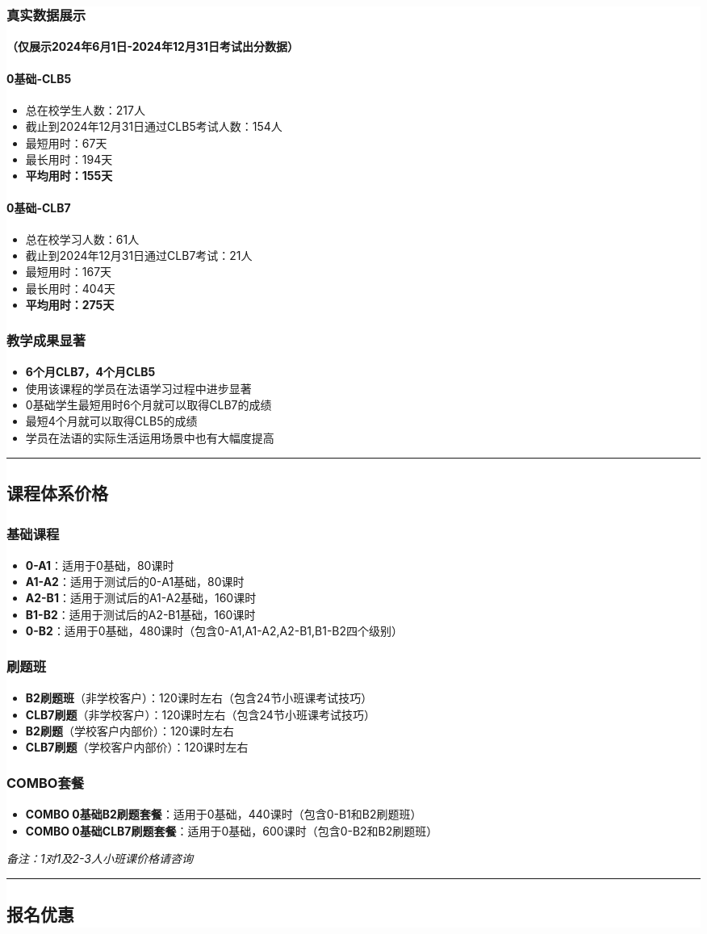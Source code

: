 ### 真实数据展示
**（仅展示2024年6月1日-2024年12月31日考试出分数据）**

#### 0基础-CLB5
- 总在校学生人数：217人
- 截止到2024年12月31日通过CLB5考试人数：154人
- 最短用时：67天
- 最长用时：194天
- **平均用时：155天**

#### 0基础-CLB7
- 总在校学习人数：61人
- 截止到2024年12月31日通过CLB7考试：21人
- 最短用时：167天
- 最长用时：404天
- **平均用时：275天**

### 教学成果显著
- **6个月CLB7，4个月CLB5**
- 使用该课程的学员在法语学习过程中进步显著
- 0基础学生最短用时6个月就可以取得CLB7的成绩
- 最短4个月就可以取得CLB5的成绩
- 学员在法语的实际生活运用场景中也有大幅度提高

---

## 课程体系价格

### 基础课程
- **0-A1**：适用于0基础，80课时
- **A1-A2**：适用于测试后的0-A1基础，80课时
- **A2-B1**：适用于测试后的A1-A2基础，160课时
- **B1-B2**：适用于测试后的A2-B1基础，160课时
- **0-B2**：适用于0基础，480课时（包含0-A1,A1-A2,A2-B1,B1-B2四个级别）

### 刷题班
- **B2刷题班**（非学校客户）：120课时左右（包含24节小班课考试技巧）
- **CLB7刷题**（非学校客户）：120课时左右（包含24节小班课考试技巧）
- **B2刷题**（学校客户内部价）：120课时左右
- **CLB7刷题**（学校客户内部价）：120课时左右

### COMBO套餐
- **COMBO 0基础B2刷题套餐**：适用于0基础，440课时（包含0-B1和B2刷题班）
- **COMBO 0基础CLB7刷题套餐**：适用于0基础，600课时（包含0-B2和B2刷题班）

*备注：1对1及2-3人小班课价格请咨询*

---

## 报名优惠
